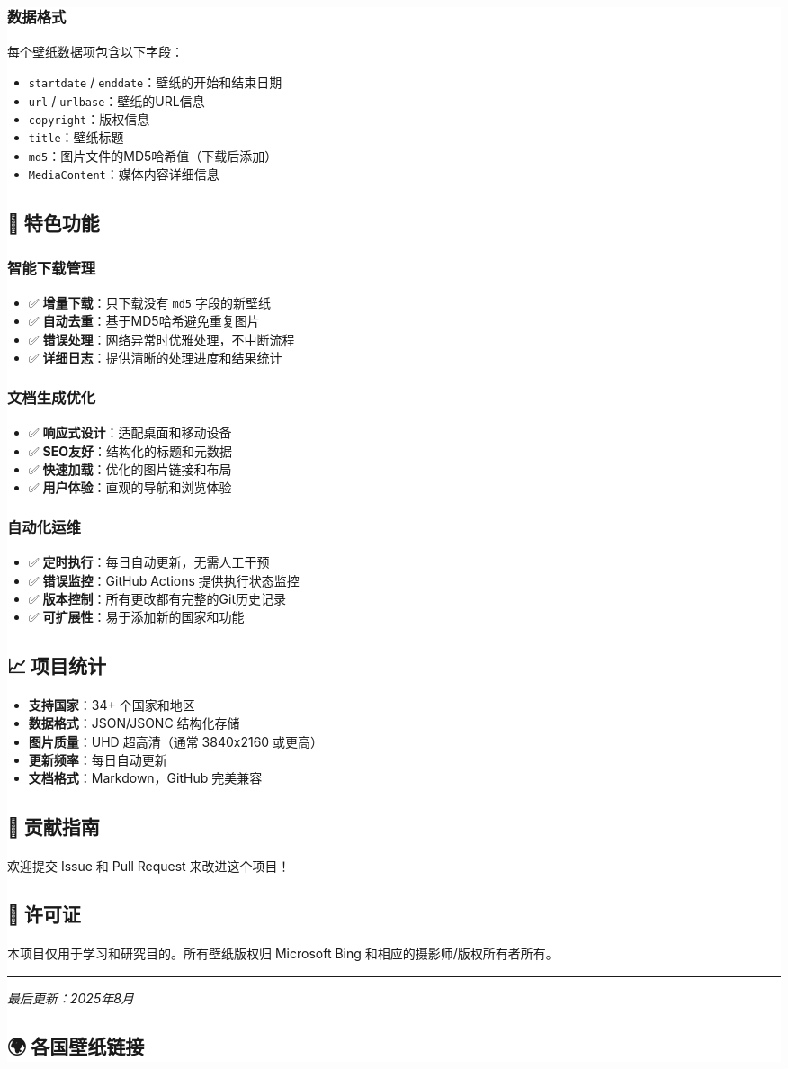 ### 数据格式
每个壁纸数据项包含以下字段：
- `startdate` / `enddate`：壁纸的开始和结束日期
- `url` / `urlbase`：壁纸的URL信息
- `copyright`：版权信息
- `title`：壁纸标题
- `md5`：图片文件的MD5哈希值（下载后添加）
- `MediaContent`：媒体内容详细信息

## 🎨 特色功能

### 智能下载管理
- ✅ **增量下载**：只下载没有 `md5` 字段的新壁纸
- ✅ **自动去重**：基于MD5哈希避免重复图片
- ✅ **错误处理**：网络异常时优雅处理，不中断流程
- ✅ **详细日志**：提供清晰的处理进度和结果统计

### 文档生成优化
- ✅ **响应式设计**：适配桌面和移动设备
- ✅ **SEO友好**：结构化的标题和元数据
- ✅ **快速加载**：优化的图片链接和布局
- ✅ **用户体验**：直观的导航和浏览体验

### 自动化运维
- ✅ **定时执行**：每日自动更新，无需人工干预
- ✅ **错误监控**：GitHub Actions 提供执行状态监控
- ✅ **版本控制**：所有更改都有完整的Git历史记录
- ✅ **可扩展性**：易于添加新的国家和功能

## 📈 项目统计

- **支持国家**：34+ 个国家和地区
- **数据格式**：JSON/JSONC 结构化存储
- **图片质量**：UHD 超高清（通常 3840x2160 或更高）
- **更新频率**：每日自动更新
- **文档格式**：Markdown，GitHub 完美兼容

## 🤝 贡献指南

欢迎提交 Issue 和 Pull Request 来改进这个项目！

## 📄 许可证

本项目仅用于学习和研究目的。所有壁纸版权归 Microsoft Bing 和相应的摄影师/版权所有者所有。

---

*最后更新：2025年8月*

## 🌍 各国壁纸链接

